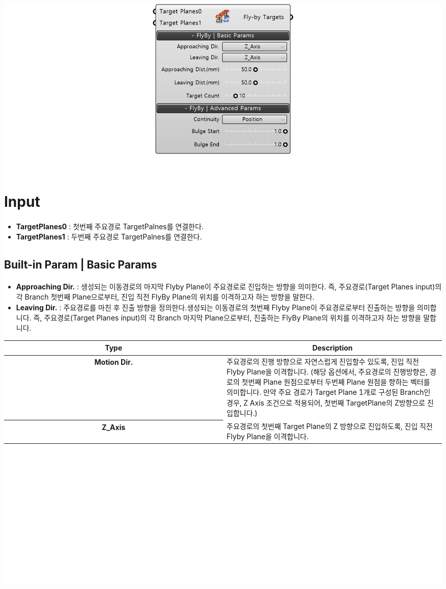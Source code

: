 <p align="center">  <img src="/assets/images/FlyByTree.png" align="center" width="32%"></p>

<br>

# Input

* **TargetPlanes0** : 첫번째 주요경로 TargetPalnes를 연결한다.
* **TargetPlanes1** : 두번째 주요경로 TargetPalnes를 연결한다.

## Built-in Param | Basic Params

* **Approaching Dir.** : 생성되는 이동경로의 마지막 Flyby Plane이 주요경로로 진입하는 방향을 의미한다. 즉, 주요경로(Target Planes input)의 각 Branch 첫번째 Plane으로부터, 진입 직전 FlyBy Plane의 위치를 이격하고자 하는 방향을 말한다.
* **Leaving Dir.** : 주요경로를 마친 후 진출 방향을 정의한다.생성되는 이동경로의 첫번째 Flyby Plane이 주요경로로부터 진출하는 방향을 의미합니다. 즉, 주요경로(Target Planes input)의 각 Branch 마지막 Plane으로부터, 진출하는 FlyBy Plane의 위치를 이격하고자 하는 방향을 말합니다.

<div className="multi-headings" align="center">
  <table style="border-collapse: collapse: width: 51 %; height: 480px;">
    <thead>
      <tr>
        <th style="text-align: center;">Type</th>
        <th style="text-align: center;">Description</th>
      </tr>
    </thead>
    <tbody>
      <tr>
        <th style="width: 45%; height: 20px; text-align: center;">Motion Dir.</th>
        <td style="width: 45%; height: 20px;"> 주요경로의 진행 방향으로 자연스럽게 진입할수 있도록, 진입 직전 Flyby Plane을 이격합니다. (해당 옵션에서, 주요경로의 진행방향은, 경로의 첫번째 Plane 원점으로부터 두번째 Plane 원점을 향하는 벡터를 의미합니다. 만약 주요 경로가 Target Plane 1개로 구성된 Branch인 경우, Z Axis 조건으로 적용되어, 첫번째 TargetPlane의 Z방향으로 진입합니다.) </td>
      </tr>
      <tr>
        <th style="width: 45%; height: 20px; text-align: center;">Z_Axis</th>
        <td style="width: 45%; height: 20px;"> 주요경로의 첫번째 Target Plane의 Z 방향으로 진입하도록, 진입 직전 Flyby Plane을 이격합니다. </td>
      </tr>
      <tr>